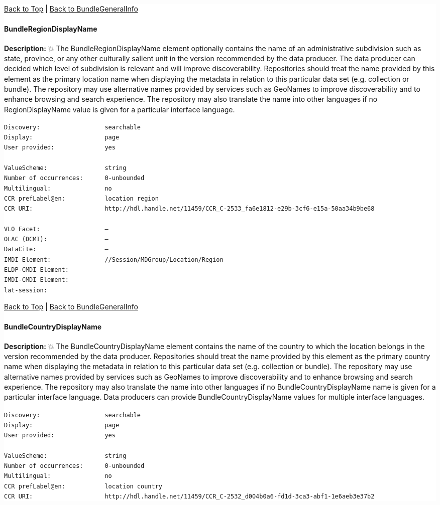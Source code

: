 [Back to Top](#blam-bundle-repository) | [Back to BundleGeneralInfo](#bundlegeneralinfo)

#### BundleRegionDisplayName
**Description:** &#x1F4A5; The BundleRegionDisplayName element optionally contains the name of an administrative subdivision such as state, province, or any other culturally salient unit in the version recommended by the data producer. The data producer can decided which level of subdivision is relevant and will improve discoverability. Repositories should treat the name provided by this element as the primary location name when displaying the metadata in relation to this particular data set (e.g. collection or bundle). The repository may use alternative names provided by services such as GeoNames to improve discoverability and to enhance browsing and search experience. The repository may also translate the name into other languages if no RegionDisplayName value is given for a particular interface language.

	Discovery:					searchable
	Display:					page
	User provided:				yes

	ValueScheme:				string
	Number of occurrences:  	0-unbounded
	Multilingual:           	no
	CCR prefLabel@en:       	location region
	CCR URI:                	http://hdl.handle.net/11459/CCR_C-2533_fa6e1812-e29b-3cf6-e15a-50aa34b9be68

	VLO Facet: 					—
	OLAC (DCMI):				—
	DataCite:        			—
	IMDI Element:               //Session/MDGroup/Location/Region
	ELDP-CMDI Element:          
	IMDI-CMDI Element:
	lat-session:				

[Back to Top](#blam-bundle-repository) | [Back to BundleGeneralInfo](#bundlegeneralinfo)

#### BundleCountryDisplayName
**Description:** &#x1F4A5; The BundleCountryDisplayName element contains the name of the country to which the location belongs in the version recommended by the data producer. Repositories should treat the name provided by this element as the primary country name when displaying the metadata in relation to this particular data set (e.g. collection or bundle). The repository may use alternative names provided by services such as GeoNames to improve discoverability and to enhance browsing and search experience. The repository may also translate the name into other languages if no BundleCountryDisplayName name is given for a particular interface language. Data producers can provide BundleCountryDisplayName values for multiple interface languages.  

	Discovery:					searchable
	Display:					page
	User provided:				yes	

	ValueScheme:				string
	Number of occurrences:  	0-unbounded
	Multilingual:           	no
	CCR prefLabel@en:       	location country
	CCR URI:                	http://hdl.handle.net/11459/CCR_C-2532_d004b0a6-fd1d-3ca3-abf1-1e6aeb3e37b2
